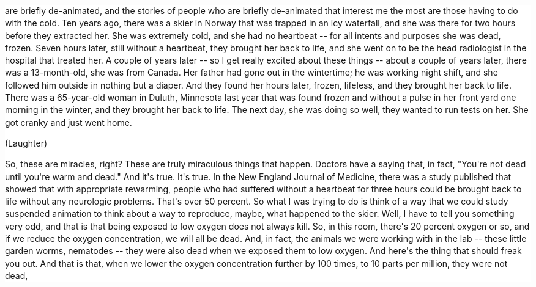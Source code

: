 are briefly de-animated,
and the stories of people who are briefly de-animated
that interest me the most
are those having to do with the cold.
Ten years ago, there was a skier in Norway
that was trapped in an icy waterfall,
and she was there for two hours before they extracted her.
She was extremely cold,
and she had no heartbeat --
for all intents and purposes she was dead, frozen.
Seven hours later,
still without a heartbeat,
they brought her back to life, and she went on to be
the head radiologist
in the hospital that treated her.
A couple of years later --
so I get really excited about these things --
about a couple of years later,
there was a 13-month-old, she was from Canada.
Her father had gone out in the wintertime; he was working night shift,
and she followed him outside in nothing but a diaper.
And they found her hours later,
frozen, lifeless,
and they brought her back to life.
There was a 65-year-old woman
in Duluth, Minnesota last year
that was found frozen and without a pulse
in her front yard one morning in the winter,
and they brought her back to life.
The next day, she was doing so well, they wanted to run tests on her.
She got cranky and just went home.

(Laughter)

So, these are miracles, right?
These are truly miraculous things that happen.
Doctors have a saying
that, in fact, &quot;You&#39;re not dead until you&#39;re warm and dead.&quot;
And it&#39;s true. It&#39;s true.
In the New England Journal of Medicine,
there was a study published that showed
that with appropriate rewarming,
people who had suffered without a heartbeat for three hours
could be brought back to life without any neurologic problems.
That&#39;s over 50 percent.
So what I was trying to do is think of a way
that we could study
suspended animation
to think about a way
to reproduce, maybe,
what happened to the skier.
Well, I have to tell you something very odd,
and that is that being exposed to low oxygen
does not always kill.
So, in this room, there&#39;s 20 percent oxygen or so,
and if we reduce the oxygen concentration,
we will all be dead.
And, in fact, the animals we were working with in the lab --
these little garden worms, nematodes --
they were also dead when we exposed them to low oxygen.
And here&#39;s the thing that should freak you out.
And that is that, when we lower the oxygen concentration further
by 100 times, to 10 parts per million,
they were not dead,